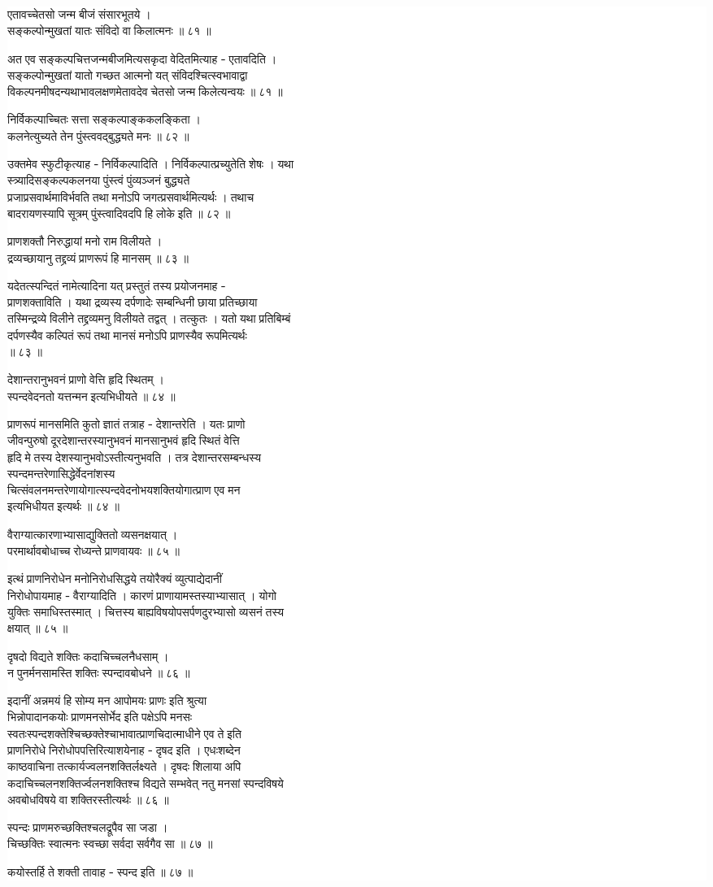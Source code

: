 एतावच्चेतसो जन्म बीजं संसारभूतये ।  
सङ्कल्पोन्मुखतां यातः संविदो वा किलात्मनः ॥ ८१ ॥  
  
अत एव सङ्कल्पचित्तजन्मबीजमित्यसकृदा वेदितमित्याह - एतावदिति ।   
सङ्कल्पोन्मुखतां यातो गच्छत आत्मनो यत् संविदश्चित्स्वभावाद्वा   
विकल्पनमीषदन्यथाभावलक्षणमेतावदेव चेतसो जन्म किलेत्यन्वयः ॥ ८१ ॥  
  
निर्विकल्पाच्चितः सत्ता सङ्कल्पाङ्ककलङ्किता ।  
कलनेत्युच्यते तेन पुंस्त्ववद्बुद्ध्यते मनः ॥ ८२ ॥  
  
उक्तमेव स्फुटीकृत्याह - निर्विकल्पादिति । निर्विकल्पात्प्रच्युतेति शेषः । यथा   
स्त्र्यादिसङ्कल्पकलनया पुंस्त्वं पुंव्यञ्जनं बुद्ध्यते   
प्रजाप्रसवार्थमाविर्भवति तथा मनोऽपि जगत्प्रसवार्थमित्यर्थः । तथाच   
बादरायणस्यापि सूत्रम् पुंस्त्वादिवदपि हि लोके इति ॥ ८२ ॥  
  
प्राणशक्तौ निरुद्धायां मनो राम विलीयते ।  
द्रव्यच्छायानु तद्द्रव्यं प्राणरूपं हि मानसम् ॥ ८३ ॥  
  
यदेतत्स्पन्दितं नामेत्यादिना यत् प्रस्तुतं तस्य प्रयोजनमाह -   
प्राणशक्ताविति । यथा द्रव्यस्य दर्पणादेः सम्बन्धिनी छाया प्रतिच्छाया   
तस्मिन्द्रव्ये विलीने तद्द्रव्यमनु विलीयते तद्वत् । तत्कुतः । यतो यथा प्रतिबिम्बं   
दर्पणस्यैव कल्पितं रूपं तथा मानसं मनोऽपि प्राणस्यैव रूपमित्यर्थः   
॥ ८३ ॥  
  
देशान्तरानुभवनं प्राणो वेत्ति हृदि स्थितम् ।  
स्पन्दवेदनतो यत्तन्मन इत्यभिधीयते ॥ ८४ ॥  
  
प्राणरूपं मानसमिति कुतो ज्ञातं तत्राह - देशान्तरेति । यतः प्राणो   
जीवन्पुरुषो दूरदेशान्तरस्यानुभवनं मानसानुभवं हृदि स्थितं वेत्ति   
हृदि मे तस्य देशस्यानुभवोऽस्तीत्यनुभवति । तत्र देशान्तरसम्बन्धस्य   
स्पन्दमन्तरेणासिद्धेर्वेदनांशस्य   
चित्संवलनमन्तरेणायोगात्स्पन्दवेदनोभयशक्तियोगात्प्राण एव मन   
इत्यभिधीयत इत्यर्थः ॥ ८४ ॥  
  
वैराग्यात्कारणाभ्यासाद्युक्तितो व्यसनक्षयात् ।  
परमार्थावबोधाच्च रोध्यन्ते प्राणवायवः ॥ ८५ ॥  
  
इत्थं प्राणनिरोधेन मनोनिरोधसिद्धये तयोरैक्यं व्युत्पाद्येदानीं   
निरोधोपायमाह - वैराग्यादिति । कारणं प्राणायामस्तस्याभ्यासात् । योगो   
युक्तिः समाधिस्तस्मात् । चित्तस्य बाह्यविषयोपसर्पणदुरभ्यासो व्यसनं तस्य   
क्षयात् ॥ ८५ ॥  
  
दृषदो विद्यते शक्तिः कदाचिच्चलनैधसाम् ।  
न पुनर्मनसामस्ति शक्तिः स्पन्दावबोधने ॥ ८६ ॥  
  
इदानीं अन्नमयं हि सोम्य मन आपोमयः प्राणः इति श्रुत्या   
भिन्नोपादानकयोः प्राणमनसोर्भेद इति पक्षेऽपि मनसः   
स्वतःस्पन्दशक्तेश्चिच्छक्तेश्चाभावात्प्राणचिदात्माधीने एव ते इति   
प्राणनिरोधे निरोधोपपत्तिरित्याशयेनाह - दृषद इति । एधःशब्देन   
काष्ठवाचिना तत्कार्यज्वलनशक्तिर्लक्ष्यते । दृषदः शिलाया अपि   
कदाचिच्चलनशक्तिर्ज्वलनशक्तिश्च विद्यते सम्भवेत् नतु मनसां स्पन्दविषये   
अवबोधविषये वा शक्तिरस्तीत्यर्थः ॥ ८६ ॥  
  
स्पन्दः प्राणमरुच्छक्तिश्चलद्रूपैव सा जडा ।  
चिच्छक्तिः स्वात्मनः स्वच्छा सर्वदा सर्वगैव सा ॥ ८७ ॥  
  
कयोस्तर्हि ते शक्ती तावाह - स्पन्द इति ॥ ८७ ॥  
  